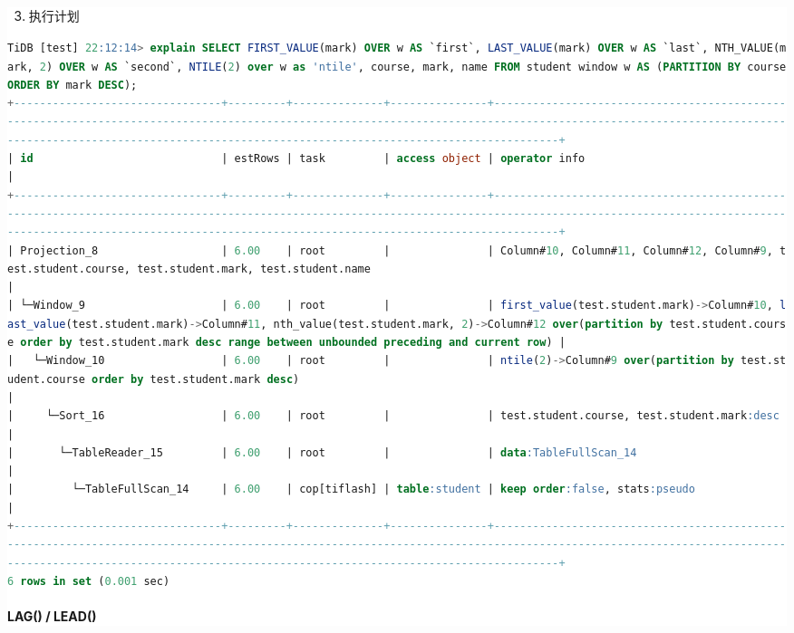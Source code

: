 3. 执行计划

```sql
TiDB [test] 22:12:14> explain SELECT FIRST_VALUE(mark) OVER w AS `first`, LAST_VALUE(mark) OVER w AS `last`, NTH_VALUE(mark, 2) OVER w AS `second`, NTILE(2) over w as 'ntile', course, mark, name FROM student window w AS (PARTITION BY course ORDER BY mark DESC);
+--------------------------------+---------+--------------+---------------+----------------------------------------------------------------------------------------------------------------------------------------------------------------------------------------------------------------------------------------------------------+
| id                             | estRows | task         | access object | operator info                                                                                                                                                                                                                                            |
+--------------------------------+---------+--------------+---------------+----------------------------------------------------------------------------------------------------------------------------------------------------------------------------------------------------------------------------------------------------------+
| Projection_8                   | 6.00    | root         |               | Column#10, Column#11, Column#12, Column#9, test.student.course, test.student.mark, test.student.name                                                                                                                                                     |
| └─Window_9                     | 6.00    | root         |               | first_value(test.student.mark)->Column#10, last_value(test.student.mark)->Column#11, nth_value(test.student.mark, 2)->Column#12 over(partition by test.student.course order by test.student.mark desc range between unbounded preceding and current row) |
|   └─Window_10                  | 6.00    | root         |               | ntile(2)->Column#9 over(partition by test.student.course order by test.student.mark desc)                                                                                                                                                                |
|     └─Sort_16                  | 6.00    | root         |               | test.student.course, test.student.mark:desc                                                                                                                                                                                                              |
|       └─TableReader_15         | 6.00    | root         |               | data:TableFullScan_14                                                                                                                                                                                                                                    |
|         └─TableFullScan_14     | 6.00    | cop[tiflash] | table:student | keep order:false, stats:pseudo                                                                                                                                                                                                                           |
+--------------------------------+---------+--------------+---------------+----------------------------------------------------------------------------------------------------------------------------------------------------------------------------------------------------------------------------------------------------------+
6 rows in set (0.001 sec)
```


#### LAG() / LEAD()

